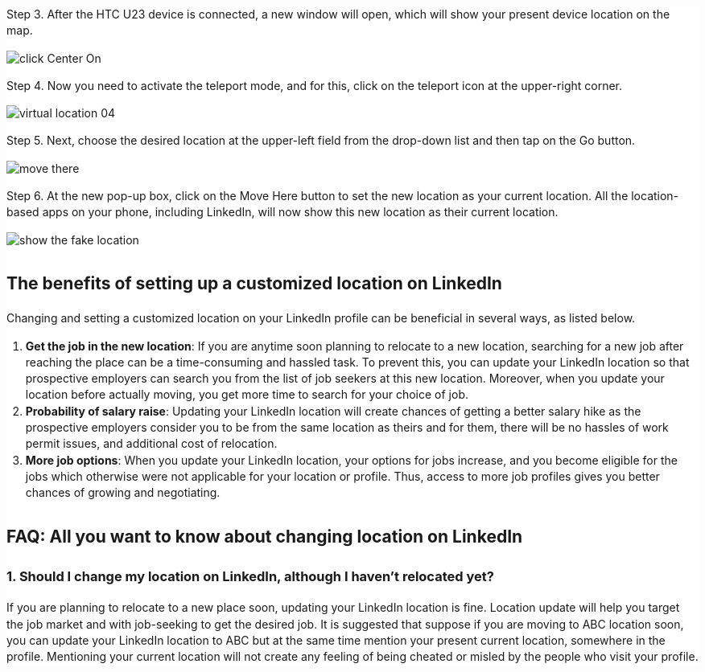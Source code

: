 Step 3. After the HTC U23 device is connected, a new window will open, which will show your present device location on the map.

![click Center On](https://images.wondershare.com/drfone/guide/virtual-location-03.png)

Step 4. Now you need to activate the teleport mode, and for this, click on the teleport icon at the upper-right corner.

![virtual location 04](https://images.wondershare.com/drfone/guide/virtual-location-04.png)

Step 5. Next, choose the desired location at the upper-left field from the drop-down list and then tap on the Go button.

![move there](https://images.wondershare.com/drfone/guide/virtual-location-05.png)

Step 6. At the new pop-up box, click on the Move Here button to set the new location as your current location. All the location-based apps on your phone, including LinkedIn, will now show this new location as their current location.

![show the fake location](https://images.wondershare.com/drfone/guide/virtual-location-07.png)

## The benefits of setting up a customized location on LinkedIn

Changing and setting a customized location on your LinkedIn profile can be beneficial in several ways, as listed below.

1. **Get the job in the new location**: If you are anytime soon planning to relocate to a new location, searching for a new job after reaching the place can be a time-consuming and hassled task. To prevent this, you can update your LinkedIn location so that prospective employers can search you from the list of job seekers at this new location. Moreover, when you update your location before actually moving, you get more time to search for your choice of job.
2. **Probability of salary raise**: Updating your LinkedIn location will create chances of getting a better salary hike as the prospective employers consider you to be from the same location as theirs and for them, there will be no hassles of work permit issues, and additional cost of relocation.
3. **More job options**: When you update your LinkedIn location, your options for jobs increase, and you become eligible for the jobs which otherwise were not applicable for your location or profile. Thus, access to more job profiles gives you better chances of growing and negotiating.

## FAQ: All you want to know about changing location on LinkedIn

### 1\. Should I change my location on LinkedIn, although I haven’t relocated yet?

If you are planning to relocate to a new place soon, updating your LinkedIn location is fine. Location update will help you target the job market and with job-seeking to get the desired job. It is suggested that suppose if you are moving to ABC location soon, you can update your LinkedIn location to ABC but at the same time mention your present current location, somewhere in the profile. Mentioning your current location will not create any feeling of being cheated or misled by the people who visit your profile.
